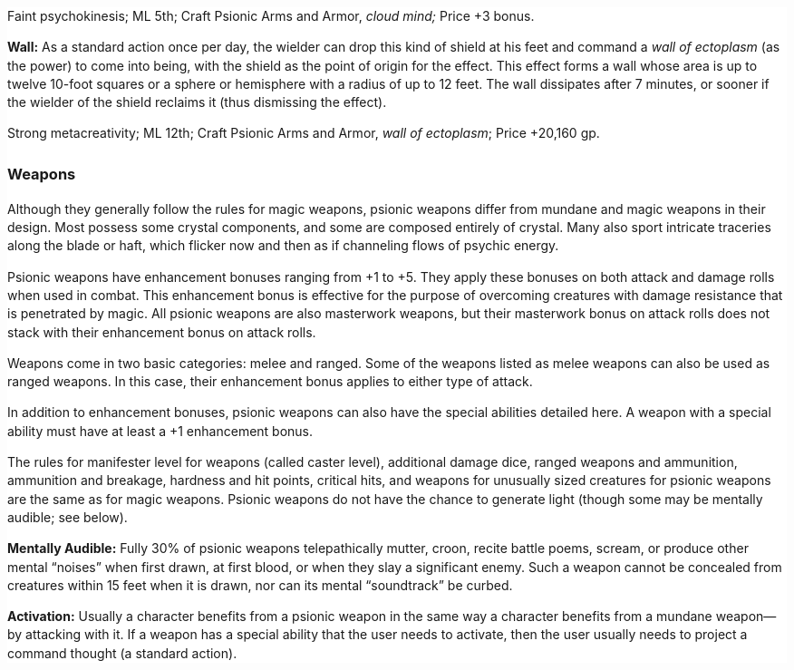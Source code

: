 Faint psychokinesis; ML 5th; Craft Psionic Arms and Armor, _cloud mind;_ Price +3 bonus.

**Wall:** As a standard action once per day, the wielder can drop this kind of shield at his feet and command a _wall of ectoplasm_ (as the power) to come into being, with the shield as the point of origin for the effect. This effect forms a wall whose area is up to twelve 10-foot squares or a sphere or hemisphere with a radius of up to 12 feet. The wall dissipates after 7 minutes, or sooner if the wielder of the shield reclaims it (thus dismissing the effect).

Strong metacreativity; ML 12th; Craft Psionic Arms and Armor, _wall of ectoplasm_; Price +20,160 gp.

### Weapons

Although they generally follow the rules for magic weapons, psionic weapons differ from mundane and magic weapons in their design. Most possess some crystal components, and some are composed entirely of crystal. Many also sport intricate traceries along the blade or haft, which flicker now and then as if channeling flows of psychic energy.

Psionic weapons have enhancement bonuses ranging from +1 to +5. They apply these bonuses on both attack and damage rolls when used in combat. This enhancement bonus is effective for the purpose of overcoming creatures with damage resistance that is penetrated by magic. All psionic weapons are also masterwork weapons, but their masterwork bonus on attack rolls does not stack with their enhancement bonus on attack rolls.

Weapons come in two basic categories: melee and ranged. Some of the weapons listed as melee weapons can also be used as ranged weapons. In this case, their enhancement bonus applies to either type of attack.

In addition to enhancement bonuses, psionic weapons can also have the special abilities detailed here. A weapon with a special ability must have at least a +1 enhancement bonus.

The rules for manifester level for weapons (called caster level), additional damage dice, ranged weapons and ammunition, ammunition and breakage, hardness and hit points, critical hits, and weapons for unusually sized creatures for psionic weapons are the same as for magic weapons. Psionic weapons do not have the chance to generate light (though some may be mentally audible; see below).

**Mentally Audible:** Fully 30% of psionic weapons telepathically mutter, croon, recite battle poems, scream, or produce other mental “noises” when first drawn, at first blood, or when they slay a significant enemy. Such a weapon cannot be concealed from creatures within 15 feet when it is drawn, nor can its mental “soundtrack” be curbed.

**Activation:** Usually a character benefits from a psionic weapon in the same way a character benefits from a mundane weapon—by attacking with it. If a weapon has a special ability that the user needs to activate, then the user usually needs to project a command thought (a standard action).
